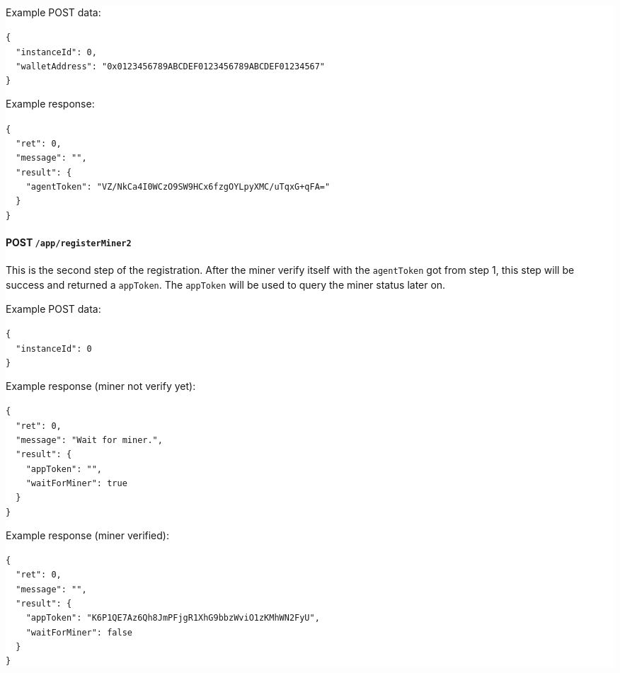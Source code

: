 Example POST data:

```
{
  "instanceId": 0,
  "walletAddress": "0x0123456789ABCDEF0123456789ABCDEF01234567"
}
```

Example response:

```
{
  "ret": 0,
  "message": "",
  "result": {
    "agentToken": "VZ/NkCa4I0WCzO9SW9HCx6fzgOYLpyXMC/uTqxG+qFA="
  }
}
```



#### POST `/app/registerMiner2`

This is the second step of the registration. After the miner verify itself with the `agentToken` got from step 1, this step will be success and returned a `appToken`. The `appToken` will be used to query the miner status later on.

Example POST data:

```
{
  "instanceId": 0
}
```

Example response (miner not verify yet):

```
{
  "ret": 0,
  "message": "Wait for miner.",
  "result": {
    "appToken": "",
	"waitForMiner": true
  }
}
```

Example response (miner verified):

```
{
  "ret": 0,
  "message": "",
  "result": {
    "appToken": "K6P1QE7Az6Qh8JmPFjgR1XhG9bbzWviO1zKMhWN2FyU",
	"waitForMiner": false  
  }
}
```
